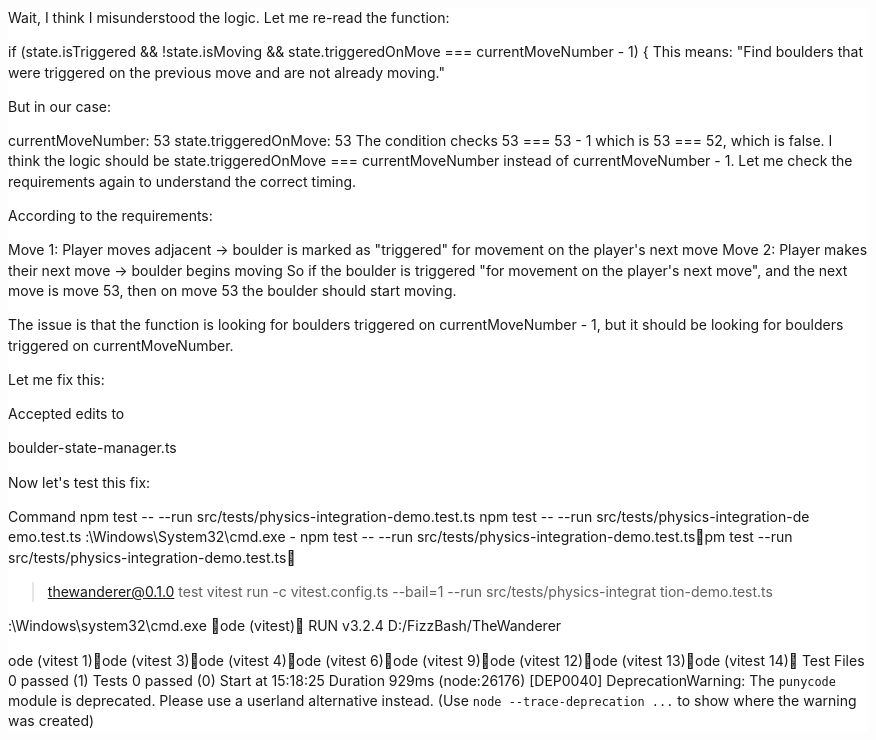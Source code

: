 Wait, I think I misunderstood the logic. Let me re-read the function:

if (state.isTriggered &&
    !state.isMoving &&
    state.triggeredOnMove === currentMoveNumber - 1) {
This means: "Find boulders that were triggered on the previous move and are not already moving."

But in our case:

currentMoveNumber: 53
state.triggeredOnMove: 53
The condition checks 53 === 53 - 1 which is 53 === 52, which is false.
I think the logic should be state.triggeredOnMove === currentMoveNumber instead of currentMoveNumber - 1. Let me check the requirements again to understand the correct timing.

According to the requirements:

Move 1: Player moves adjacent → boulder is marked as "triggered" for movement on the player's next move
Move 2: Player makes their next move → boulder begins moving
So if the boulder is triggered "for movement on the player's next move", and the next move is move 53, then on move 53 the boulder should start moving.

The issue is that the function is looking for boulders triggered on currentMoveNumber - 1, but it should be looking for boulders triggered on currentMoveNumber.

Let me fix this:

Accepted edits to

boulder-state-manager.ts


Now let's test this fix:

Command
npm test -- --run src/tests/physics-integration-demo.test.ts
npm test -- --run src/tests/physics-integration-de
emo.test.ts
:\Windows\System32\cmd.exe - npm  test -- --run src/tests/physics-integration-demo.test.tspm test --run src/tests/physics-integration-demo.test.ts
> thewanderer@0.1.0 test
> vitest run -c vitest.config.ts --bail=1 --run src/tests/physics-integrat
tion-demo.test.ts

:\Windows\system32\cmd.exe ode (vitest)
 RUN  v3.2.4 D:/FizzBash/TheWanderer

ode (vitest 1)ode (vitest 3)ode (vitest 4)ode (vitest 6)ode (vitest 9)ode (vitest 12)ode (vitest 13)ode (vitest 14)
 Test Files 0 passed (1)
      Tests 0 passed (0)
   Start at 15:18:25
   Duration 929ms
(node:26176) [DEP0040] DeprecationWarning: The `punycode` module is deprecated. Please use a userland alternative instead.
(Use `node --trace-deprecation ...` to show where the warning was created)
